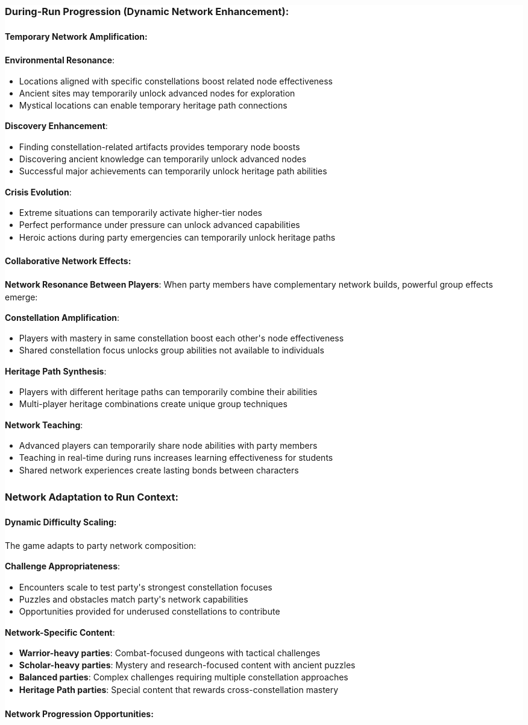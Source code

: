 ### **During-Run Progression** (Dynamic Network Enhancement):

#### **Temporary Network Amplification**:

**Environmental Resonance**:
- Locations aligned with specific constellations boost related node effectiveness
- Ancient sites may temporarily unlock advanced nodes for exploration
- Mystical locations can enable temporary heritage path connections

**Discovery Enhancement**:
- Finding constellation-related artifacts provides temporary node boosts
- Discovering ancient knowledge can temporarily unlock advanced nodes
- Successful major achievements can temporarily unlock heritage path abilities

**Crisis Evolution**:
- Extreme situations can temporarily activate higher-tier nodes
- Perfect performance under pressure can unlock advanced capabilities
- Heroic actions during party emergencies can temporarily unlock heritage paths

#### **Collaborative Network Effects**:

**Network Resonance Between Players**:
When party members have complementary network builds, powerful group effects emerge:

**Constellation Amplification**:
- Players with mastery in same constellation boost each other's node effectiveness
- Shared constellation focus unlocks group abilities not available to individuals

**Heritage Path Synthesis**:
- Players with different heritage paths can temporarily combine their abilities
- Multi-player heritage combinations create unique group techniques

**Network Teaching**:
- Advanced players can temporarily share node abilities with party members
- Teaching in real-time during runs increases learning effectiveness for students
- Shared network experiences create lasting bonds between characters

### **Network Adaptation to Run Context**:

#### **Dynamic Difficulty Scaling**:
The game adapts to party network composition:

**Challenge Appropriateness**:
- Encounters scale to test party's strongest constellation focuses
- Puzzles and obstacles match party's network capabilities
- Opportunities provided for underused constellations to contribute

**Network-Specific Content**:
- **Warrior-heavy parties**: Combat-focused dungeons with tactical challenges
- **Scholar-heavy parties**: Mystery and research-focused content with ancient puzzles
- **Balanced parties**: Complex challenges requiring multiple constellation approaches
- **Heritage Path parties**: Special content that rewards cross-constellation mastery

#### **Network Progression Opportunities**:
